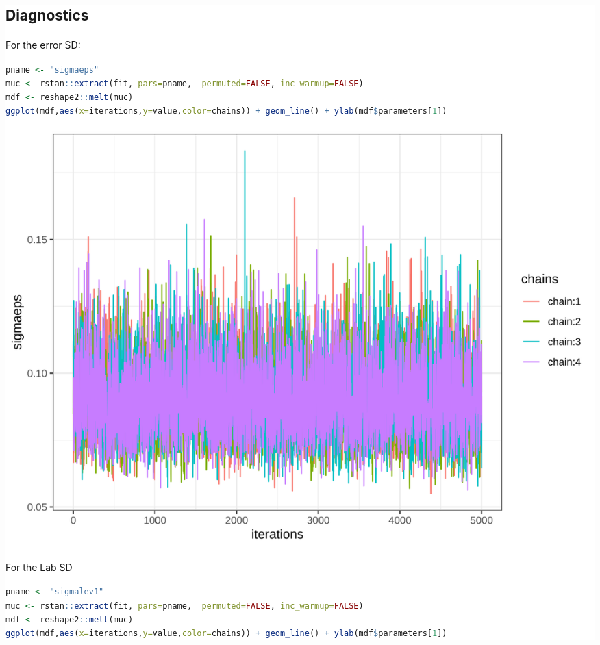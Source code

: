 ## Diagnostics

For the error SD:

``` r
pname <- "sigmaeps"
muc <- rstan::extract(fit, pars=pname,  permuted=FALSE, inc_warmup=FALSE)
mdf <- reshape2::melt(muc)
ggplot(mdf,aes(x=iterations,y=value,color=chains)) + geom_line() + ylab(mdf$parameters[1])
```

![](figs/eggssigmaeps-1..svg)

For the Lab SD

``` r
pname <- "sigmalev1"
muc <- rstan::extract(fit, pars=pname,  permuted=FALSE, inc_warmup=FALSE)
mdf <- reshape2::melt(muc)
ggplot(mdf,aes(x=iterations,y=value,color=chains)) + geom_line() + ylab(mdf$parameters[1])
```
